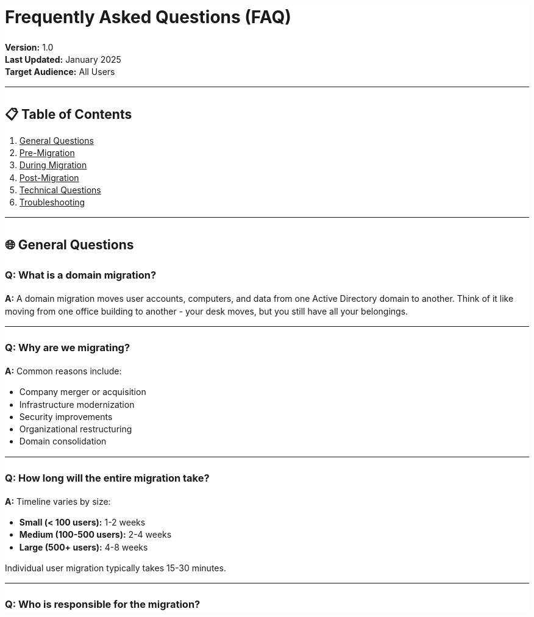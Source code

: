# Frequently Asked Questions (FAQ)

**Version:** 1.0  
**Last Updated:** January 2025  
**Target Audience:** All Users

---

## 📋 Table of Contents

1. [General Questions](#general-questions)
2. [Pre-Migration](#pre-migration)
3. [During Migration](#during-migration)
4. [Post-Migration](#post-migration)
5. [Technical Questions](#technical-questions)
6. [Troubleshooting](#troubleshooting)

---

## 🌐 General Questions

### Q: What is a domain migration?

**A:** A domain migration moves user accounts, computers, and data from one Active Directory domain to another. Think of it like moving from one office building to another - your desk moves, but you still have all your belongings.

---

### Q: Why are we migrating?

**A:** Common reasons include:
- Company merger or acquisition
- Infrastructure modernization
- Security improvements
- Organizational restructuring
- Domain consolidation

---

### Q: How long will the entire migration take?

**A:** Timeline varies by size:
- **Small (< 100 users):** 1-2 weeks
- **Medium (100-500 users):** 2-4 weeks
- **Large (500+ users):** 4-8 weeks

Individual user migration typically takes 15-30 minutes.

---

### Q: Who is responsible for the migration?
